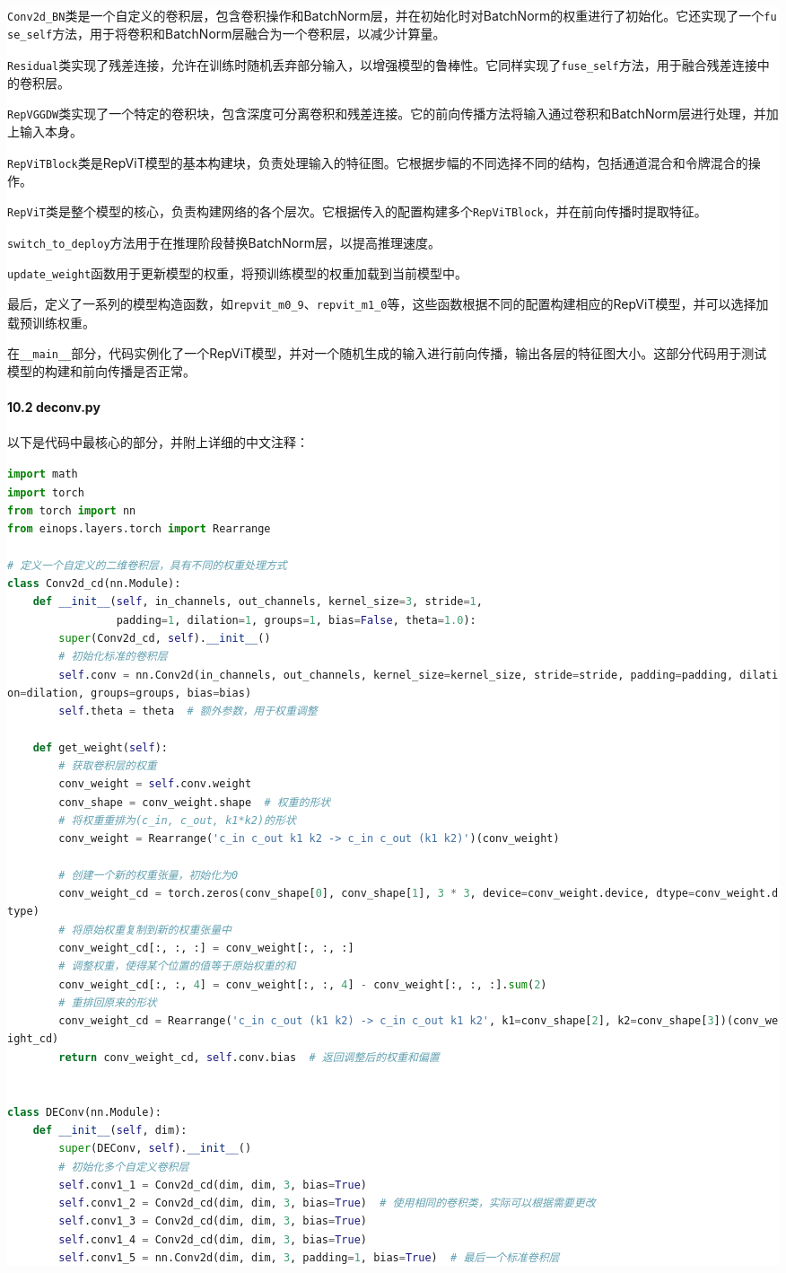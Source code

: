 `Conv2d_BN`类是一个自定义的卷积层，包含卷积操作和BatchNorm层，并在初始化时对BatchNorm的权重进行了初始化。它还实现了一个`fuse_self`方法，用于将卷积和BatchNorm层融合为一个卷积层，以减少计算量。

`Residual`类实现了残差连接，允许在训练时随机丢弃部分输入，以增强模型的鲁棒性。它同样实现了`fuse_self`方法，用于融合残差连接中的卷积层。

`RepVGGDW`类实现了一个特定的卷积块，包含深度可分离卷积和残差连接。它的前向传播方法将输入通过卷积和BatchNorm层进行处理，并加上输入本身。

`RepViTBlock`类是RepViT模型的基本构建块，负责处理输入的特征图。它根据步幅的不同选择不同的结构，包括通道混合和令牌混合的操作。

`RepViT`类是整个模型的核心，负责构建网络的各个层次。它根据传入的配置构建多个`RepViTBlock`，并在前向传播时提取特征。

`switch_to_deploy`方法用于在推理阶段替换BatchNorm层，以提高推理速度。

`update_weight`函数用于更新模型的权重，将预训练模型的权重加载到当前模型中。

最后，定义了一系列的模型构造函数，如`repvit_m0_9`、`repvit_m1_0`等，这些函数根据不同的配置构建相应的RepViT模型，并可以选择加载预训练权重。

在`__main__`部分，代码实例化了一个RepViT模型，并对一个随机生成的输入进行前向传播，输出各层的特征图大小。这部分代码用于测试模型的构建和前向传播是否正常。

#### 10.2 deconv.py

以下是代码中最核心的部分，并附上详细的中文注释：

```python
import math
import torch
from torch import nn
from einops.layers.torch import Rearrange

# 定义一个自定义的二维卷积层，具有不同的权重处理方式
class Conv2d_cd(nn.Module):
    def __init__(self, in_channels, out_channels, kernel_size=3, stride=1,
                 padding=1, dilation=1, groups=1, bias=False, theta=1.0):
        super(Conv2d_cd, self).__init__() 
        # 初始化标准的卷积层
        self.conv = nn.Conv2d(in_channels, out_channels, kernel_size=kernel_size, stride=stride, padding=padding, dilation=dilation, groups=groups, bias=bias)
        self.theta = theta  # 额外参数，用于权重调整

    def get_weight(self):
        # 获取卷积层的权重
        conv_weight = self.conv.weight
        conv_shape = conv_weight.shape  # 权重的形状
        # 将权重重排为(c_in, c_out, k1*k2)的形状
        conv_weight = Rearrange('c_in c_out k1 k2 -> c_in c_out (k1 k2)')(conv_weight)
        
        # 创建一个新的权重张量，初始化为0
        conv_weight_cd = torch.zeros(conv_shape[0], conv_shape[1], 3 * 3, device=conv_weight.device, dtype=conv_weight.dtype)
        # 将原始权重复制到新的权重张量中
        conv_weight_cd[:, :, :] = conv_weight[:, :, :]
        # 调整权重，使得某个位置的值等于原始权重的和
        conv_weight_cd[:, :, 4] = conv_weight[:, :, 4] - conv_weight[:, :, :].sum(2)
        # 重排回原来的形状
        conv_weight_cd = Rearrange('c_in c_out (k1 k2) -> c_in c_out k1 k2', k1=conv_shape[2], k2=conv_shape[3])(conv_weight_cd)
        return conv_weight_cd, self.conv.bias  # 返回调整后的权重和偏置


class DEConv(nn.Module):
    def __init__(self, dim):
        super(DEConv, self).__init__()
        # 初始化多个自定义卷积层
        self.conv1_1 = Conv2d_cd(dim, dim, 3, bias=True)
        self.conv1_2 = Conv2d_cd(dim, dim, 3, bias=True)  # 使用相同的卷积类，实际可以根据需要更改
        self.conv1_3 = Conv2d_cd(dim, dim, 3, bias=True)
        self.conv1_4 = Conv2d_cd(dim, dim, 3, bias=True)
        self.conv1_5 = nn.Conv2d(dim, dim, 3, padding=1, bias=True)  # 最后一个标准卷积层
```
